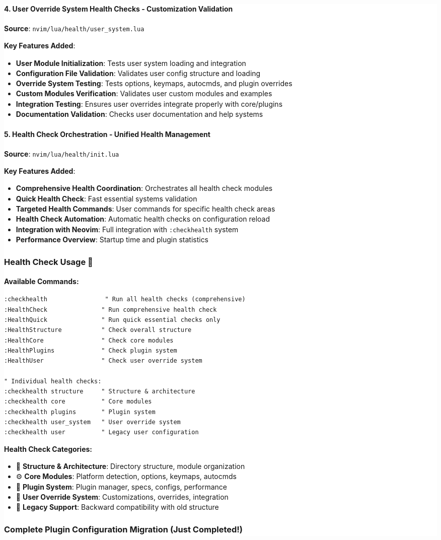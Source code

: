 #### 4. **User Override System Health Checks** - Customization Validation
**Source**: `nvim/lua/health/user_system.lua`

**Key Features Added**:
- **User Module Initialization**: Tests user system loading and integration
- **Configuration File Validation**: Validates user config structure and loading
- **Override System Testing**: Tests options, keymaps, autocmds, and plugin overrides
- **Custom Modules Verification**: Validates user custom modules and examples
- **Integration Testing**: Ensures user overrides integrate properly with core/plugins
- **Documentation Validation**: Checks user documentation and help systems

#### 5. **Health Check Orchestration** - Unified Health Management
**Source**: `nvim/lua/health/init.lua`

**Key Features Added**:
- **Comprehensive Health Coordination**: Orchestrates all health check modules
- **Quick Health Check**: Fast essential systems validation
- **Targeted Health Commands**: User commands for specific health check areas
- **Health Check Automation**: Automatic health checks on configuration reload
- **Integration with Neovim**: Full integration with `:checkhealth` system
- **Performance Overview**: Startup time and plugin statistics

### Health Check Usage 🚀

**Available Commands:**
```vim
:checkhealth                " Run all health checks (comprehensive)
:HealthCheck               " Run comprehensive health check
:HealthQuick               " Run quick essential checks only
:HealthStructure           " Check overall structure
:HealthCore                " Check core modules
:HealthPlugins             " Check plugin system
:HealthUser                " Check user override system

" Individual health checks:
:checkhealth structure     " Structure & architecture
:checkhealth core          " Core modules
:checkhealth plugins       " Plugin system
:checkhealth user_system   " User override system
:checkhealth user          " Legacy user configuration
```

**Health Check Categories:**
- 📁 **Structure & Architecture**: Directory structure, module organization
- ⚙️ **Core Modules**: Platform detection, options, keymaps, autocmds
- 🔌 **Plugin System**: Plugin manager, specs, configs, performance
- 👤 **User Override System**: Customizations, overrides, integration
- 🔧 **Legacy Support**: Backward compatibility with old structure

### Complete Plugin Configuration Migration (Just Completed!)
